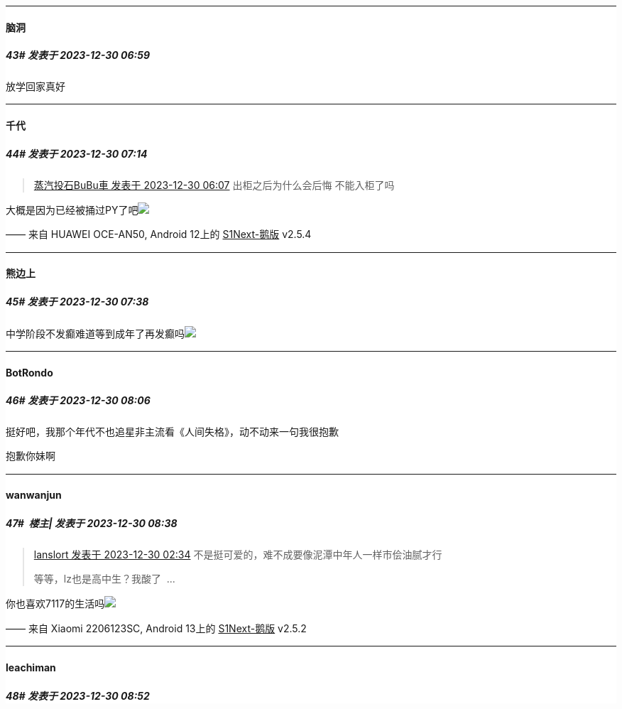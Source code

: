 *****

####  脑洞  
##### 43#       发表于 2023-12-30 06:59

放学回家真好

*****

####  千代  
##### 44#       发表于 2023-12-30 07:14

<blockquote><a href="httphttps://bbs.saraba1st.com/2b/forum.php?mod=redirect&amp;goto=findpost&amp;pid=63482245&amp;ptid=2165932" target="_blank">蒸汽投石BuBu車 发表于 2023-12-30 06:07</a>
出柜之后为什么会后悔
不能入柜了吗</blockquote>
大概是因为已经被捅过PY了吧<img src="https://static.saraba1st.com/image/smiley/face2017/065.png" referrerpolicy="no-referrer">

—— 来自 HUAWEI OCE-AN50, Android 12上的 [S1Next-鹅版](https://github.com/ykrank/S1-Next/releases) v2.5.4

*****

####  熊边上  
##### 45#       发表于 2023-12-30 07:38

中学阶段不发癫难道等到成年了再发癫吗<img src="https://static.saraba1st.com/image/smiley/face2017/067.png" referrerpolicy="no-referrer">

*****

####  BotRondo  
##### 46#       发表于 2023-12-30 08:06

挺好吧，我那个年代不也追星非主流看《人间失格》，动不动来一句我很抱歉

抱歉你妹啊

*****

####  wanwanjun  
##### 47#         楼主| 发表于 2023-12-30 08:38

<blockquote><a href="httphttps://bbs.saraba1st.com/2b/forum.php?mod=redirect&amp;goto=findpost&amp;pid=63482102&amp;ptid=2165932" target="_blank">lanslort 发表于 2023-12-30 02:34</a>
不是挺可爱的，难不成要像泥潭中年人一样市侩油腻才行 

等等，lz也是高中生？我酸了  ...</blockquote>
你也喜欢7117的生活吗<img src="https://static.saraba1st.com/image/smiley/face2017/067.png" referrerpolicy="no-referrer">

—— 来自 Xiaomi 2206123SC, Android 13上的 [S1Next-鹅版](https://github.com/ykrank/S1-Next/releases) v2.5.2

*****

####  leachiman  
##### 48#       发表于 2023-12-30 08:52
